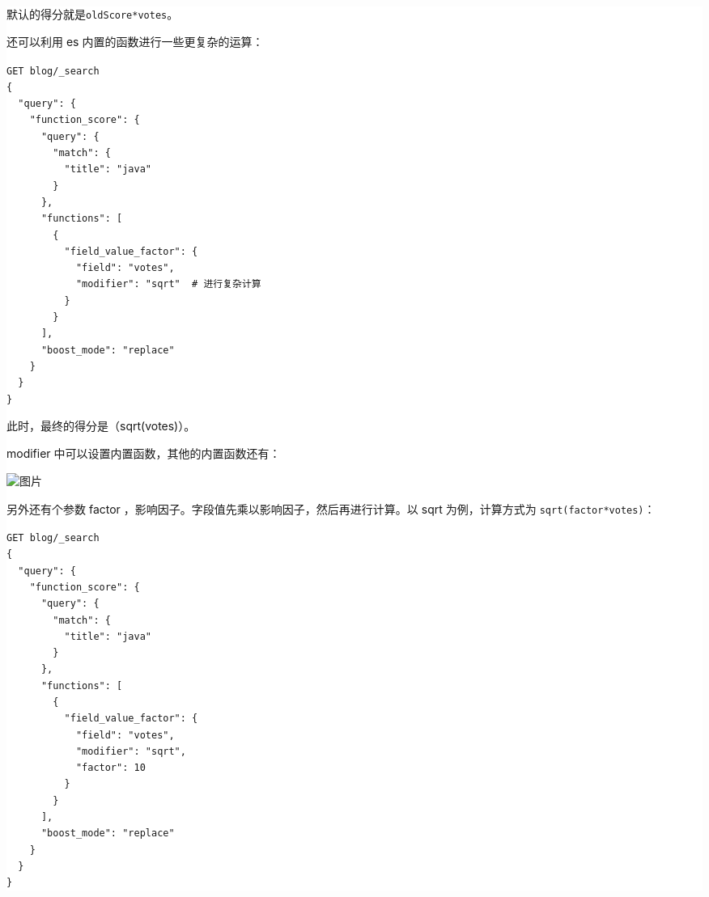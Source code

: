 默认的得分就是`oldScore*votes`。

还可以利用 es 内置的函数进行一些更复杂的运算：

```
GET blog/_search
{
  "query": {
    "function_score": {
      "query": {
        "match": {
          "title": "java"
        }
      },
      "functions": [
        {
          "field_value_factor": {
            "field": "votes",
            "modifier": "sqrt"  # 进行复杂计算
          }
        }
      ],
      "boost_mode": "replace"
    }
  }
}
```

此时，最终的得分是（sqrt(votes)）。

modifier 中可以设置内置函数，其他的内置函数还有：

![图片](https://mmbiz.qpic.cn/mmbiz_png/GvtDGKK4uYlfibAYmhhWicY9tfA456k1UWz7icyjiaBYs7cm58QqWQkTR575CfpIzl0eOMnERPSic8wmImFO0ejiaHcw/640?wx_fmt=png&tp=webp&wxfrom=5&wx_lazy=1&wx_co=1)

另外还有个参数 factor ，影响因子。字段值先乘以影响因子，然后再进行计算。以 sqrt 为例，计算方式为 `sqrt(factor*votes)`：

```
GET blog/_search
{
  "query": {
    "function_score": {
      "query": {
        "match": {
          "title": "java"
        }
      },
      "functions": [
        {
          "field_value_factor": {
            "field": "votes",
            "modifier": "sqrt",
            "factor": 10
          }
        }
      ],
      "boost_mode": "replace"
    }
  }
}
```
